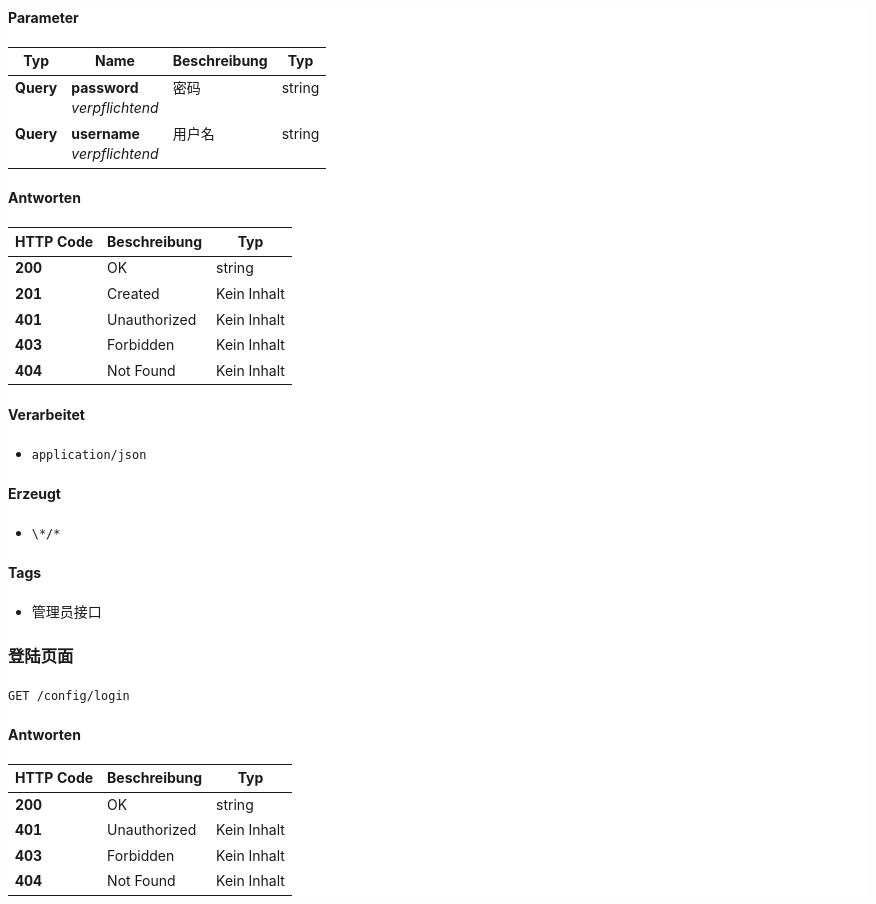 
#### Parameter

|Typ|Name|Beschreibung|Typ|
|---|---|---|---|
|**Query**|**password**  <br>*verpflichtend*|密码|string|
|**Query**|**username**  <br>*verpflichtend*|用户名|string|


#### Antworten

|HTTP Code|Beschreibung|Typ|
|---|---|---|
|**200**|OK|string|
|**201**|Created|Kein Inhalt|
|**401**|Unauthorized|Kein Inhalt|
|**403**|Forbidden|Kein Inhalt|
|**404**|Not Found|Kein Inhalt|


#### Verarbeitet

* `application/json`


#### Erzeugt

* `\*/*`


#### Tags

* 管理员接口


<a name="loginusingget"></a>
### 登陆页面
```
GET /config/login
```


#### Antworten

|HTTP Code|Beschreibung|Typ|
|---|---|---|
|**200**|OK|string|
|**401**|Unauthorized|Kein Inhalt|
|**403**|Forbidden|Kein Inhalt|
|**404**|Not Found|Kein Inhalt|
